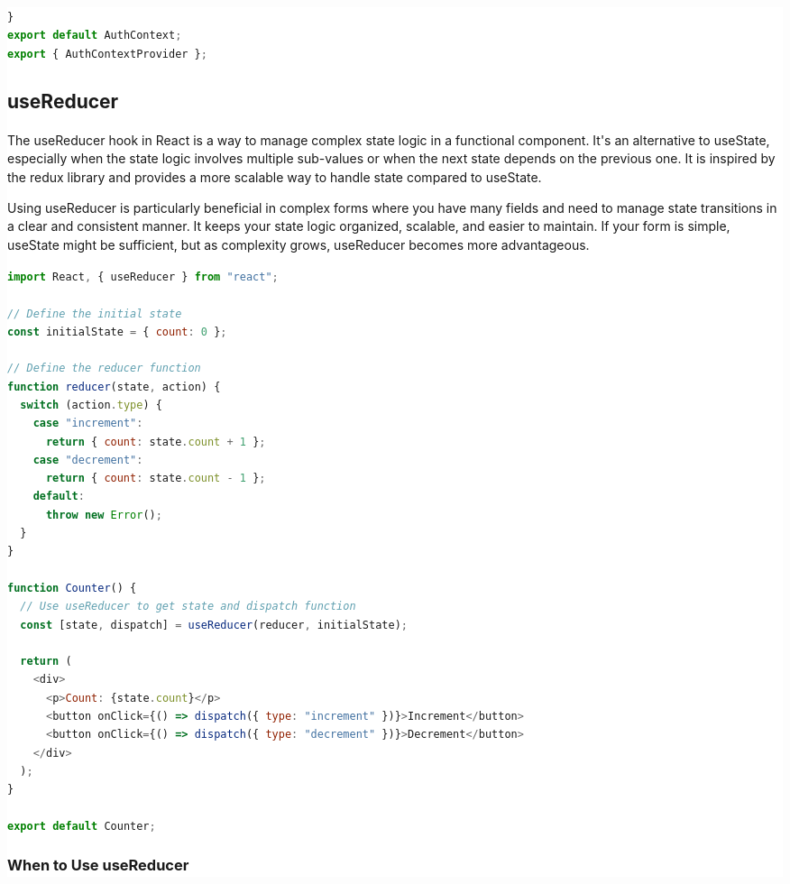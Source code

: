 ```jsx
}
export default AuthContext;
export { AuthContextProvider };
```

## useReducer

The useReducer hook in React is a way to manage complex state logic in a functional component. It's an alternative to useState, especially when the state logic involves multiple sub-values or when the next state depends on the previous one. It is inspired by the redux library and provides a more scalable way to handle state compared to useState.

Using useReducer is particularly beneficial in complex forms where you have many fields and need to manage state transitions in a clear and consistent manner. It keeps your state logic organized, scalable, and easier to maintain. If your form is simple, useState might be sufficient, but as complexity grows, useReducer becomes more advantageous.

```js
import React, { useReducer } from "react";

// Define the initial state
const initialState = { count: 0 };

// Define the reducer function
function reducer(state, action) {
  switch (action.type) {
    case "increment":
      return { count: state.count + 1 };
    case "decrement":
      return { count: state.count - 1 };
    default:
      throw new Error();
  }
}

function Counter() {
  // Use useReducer to get state and dispatch function
  const [state, dispatch] = useReducer(reducer, initialState);

  return (
    <div>
      <p>Count: {state.count}</p>
      <button onClick={() => dispatch({ type: "increment" })}>Increment</button>
      <button onClick={() => dispatch({ type: "decrement" })}>Decrement</button>
    </div>
  );
}

export default Counter;
```

### When to Use useReducer
